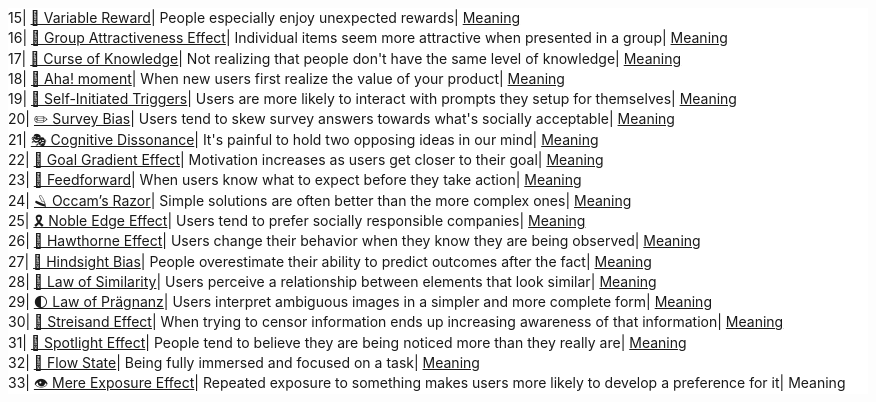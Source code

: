 15| [🎰 Variable Reward](/docs/product-psychology/the-psychology-of-design/meaning/variable-reward)| People especially enjoy unexpected rewards| [Meaning](/docs/product-psychology/the-psychology-of-design/meaning)  
16| [🎊 Group Attractiveness Effect](/docs/product-psychology/the-psychology-of-design/meaning/group-attractiveness-effect)| Individual items seem more attractive when presented in a group| [Meaning](/docs/product-psychology/the-psychology-of-design/meaning)  
17| [🚰 Curse of Knowledge](/docs/product-psychology/the-psychology-of-design/meaning/curse-of-knowledge)| Not realizing that people don't have the same level of knowledge| [Meaning](/docs/product-psychology/the-psychology-of-design/meaning)  
18| [🎉 Aha! moment](/docs/product-psychology/the-psychology-of-design/meaning/aha-moment)| When new users first realize the value of your product| [Meaning](/docs/product-psychology/the-psychology-of-design/meaning)  
19| [📮 Self-Initiated Triggers](/docs/product-psychology/the-psychology-of-design/meaning/self-initiated-triggers)| Users are more likely to interact with prompts they setup for themselves| [Meaning](/docs/product-psychology/the-psychology-of-design/meaning)  
20| [✏️ Survey Bias](/docs/product-psychology/the-psychology-of-design/meaning/survey-bias)| Users tend to skew survey answers towards what's socially acceptable| [Meaning](/docs/product-psychology/the-psychology-of-design/meaning)  
21| [🎭 Cognitive Dissonance](/docs/product-psychology/the-psychology-of-design/meaning/cognitive-dissonance)| It's painful to hold two opposing ideas in our mind| [Meaning](/docs/product-psychology/the-psychology-of-design/meaning)  
22| [🥅 Goal Gradient Effect](/docs/product-psychology/the-psychology-of-design/meaning/goal-gradient-effect)| Motivation increases as users get closer to their goal| [Meaning](/docs/product-psychology/the-psychology-of-design/meaning)  
23| [💫 Feedforward](/docs/product-psychology/the-psychology-of-design/meaning/feedforward)| When users know what to expect before they take action| [Meaning](/docs/product-psychology/the-psychology-of-design/meaning)  
24| [🪒 Occam’s Razor](/docs/product-psychology/the-psychology-of-design/meaning/occams-razor)| Simple solutions are often better than the more complex ones| [Meaning](/docs/product-psychology/the-psychology-of-design/meaning)  
25| [🎗 Noble Edge Effect](/docs/product-psychology/the-psychology-of-design/meaning/noble-edge-effect)| Users tend to prefer socially responsible companies| [Meaning](/docs/product-psychology/the-psychology-of-design/meaning)  
26| [🧿 Hawthorne Effect](/docs/product-psychology/the-psychology-of-design/meaning/hawthorne-effect)| Users change their behavior when they know they are being observed| [Meaning](/docs/product-psychology/the-psychology-of-design/meaning)  
27| [🏒 Hindsight Bias](/docs/product-psychology/the-psychology-of-design/meaning/hindsight-bias)| People overestimate their ability to predict outcomes after the fact| [Meaning](/docs/product-psychology/the-psychology-of-design/meaning)  
28| [🎏 Law of Similarity](/docs/product-psychology/the-psychology-of-design/meaning/law-of-similarity)| Users perceive a relationship between elements that look similar| [Meaning](/docs/product-psychology/the-psychology-of-design/meaning)  
29| [🌓 Law of Prägnanz](/docs/product-psychology/the-psychology-of-design/meaning/law-of-pragnanz)| Users interpret ambiguous images in a simpler and more complete form| [Meaning](/docs/product-psychology/the-psychology-of-design/meaning)  
30| [🐘 Streisand Effect](/docs/product-psychology/the-psychology-of-design/meaning/streisand-effect)| When trying to censor information ends up increasing awareness of that information| [Meaning](/docs/product-psychology/the-psychology-of-design/meaning)  
31| [🔦 Spotlight Effect](/docs/product-psychology/the-psychology-of-design/meaning/spotlight-effect)| People tend to believe they are being noticed more than they really are| [Meaning](/docs/product-psychology/the-psychology-of-design/meaning)  
32| [🌊 Flow State](/docs/product-psychology/the-psychology-of-design/meaning/flow-state)| Being fully immersed and focused on a task| [Meaning](/docs/product-psychology/the-psychology-of-design/meaning)  
33| [👁️ Mere Exposure Effect](/docs/product-psychology/the-psychology-of-design/meaning/mere-exposure-effect)| Repeated exposure to something makes users more likely to develop a preference for it| Meaning  
  